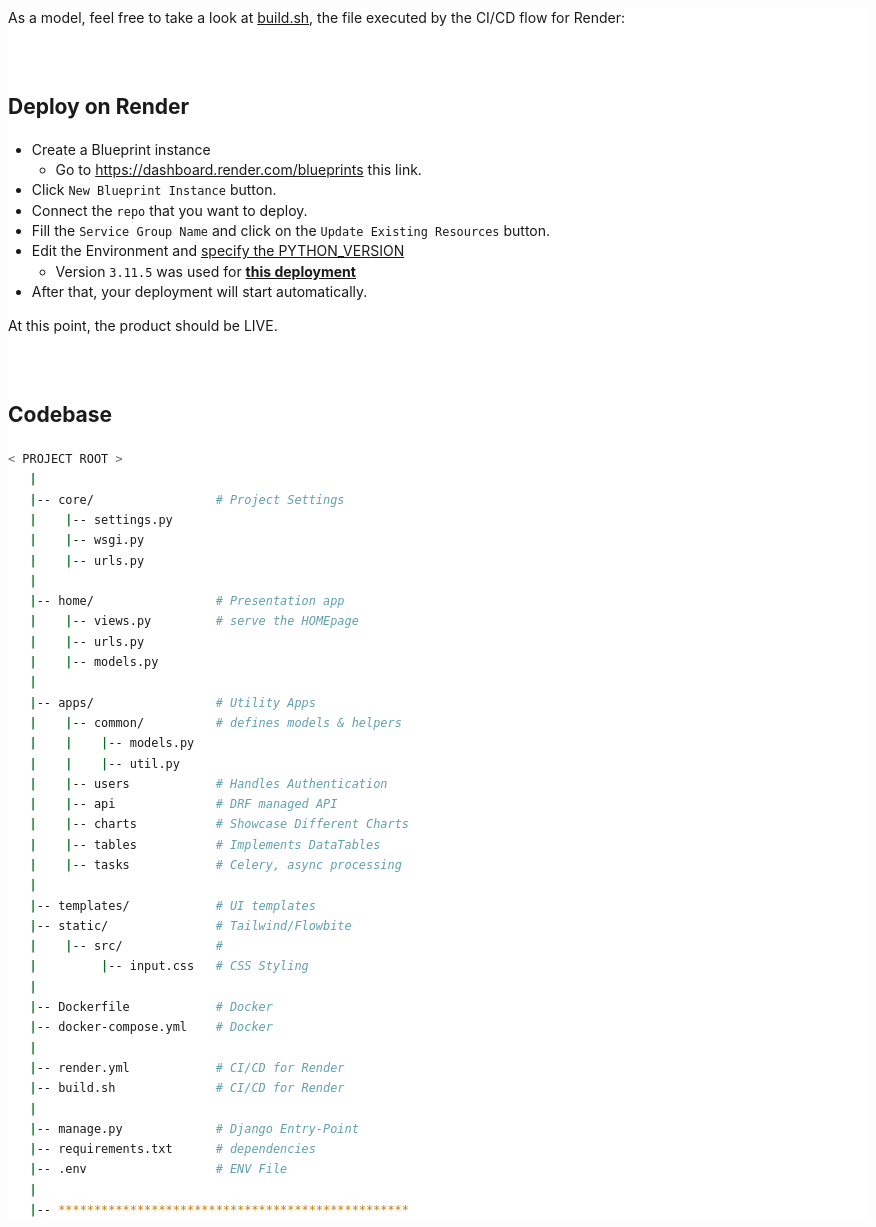 As a model, feel free to take a look at [build.sh](./build.sh), the file executed by the CI/CD flow for Render:   


<br />

## **Deploy on Render**

- Create a Blueprint instance
  - Go to https://dashboard.render.com/blueprints this link.
- Click `New Blueprint Instance` button.
- Connect the `repo` that you want to deploy.
- Fill the `Service Group Name` and click on the `Update Existing Resources` button.
- Edit the Environment and [specify the PYTHON_VERSION](https://render.com/docs/python-version)
  - Version `3.11.5` was used for **[this deployment](https://rocket-django.onrender.com/)**
- After that, your deployment will start automatically.

At this point, the product should be LIVE.

<br />

## Codebase 

```bash
< PROJECT ROOT >
   |
   |-- core/                 # Project Settings 
   |    |-- settings.py 
   |    |-- wsgi.py     
   |    |-- urls.py     
   |
   |-- home/                 # Presentation app 
   |    |-- views.py         # serve the HOMEpage  
   |    |-- urls.py     
   |    |-- models.py
   |
   |-- apps/                 # Utility Apps 
   |    |-- common/          # defines models & helpers
   |    |    |-- models.py   
   |    |    |-- util.py 
   |    |-- users            # Handles Authentication 
   |    |-- api              # DRF managed API
   |    |-- charts           # Showcase Different Charts
   |    |-- tables           # Implements DataTables
   |    |-- tasks            # Celery, async processing
   |
   |-- templates/            # UI templates 
   |-- static/               # Tailwind/Flowbite 
   |    |-- src/             # 
   |         |-- input.css   # CSS Styling
   |
   |-- Dockerfile            # Docker
   |-- docker-compose.yml    # Docker 
   |
   |-- render.yml            # CI/CD for Render
   |-- build.sh              # CI/CD for Render 
   |
   |-- manage.py             # Django Entry-Point
   |-- requirements.txt      # dependencies
   |-- .env                  # ENV File
   |
   |-- *************************************************      
```   
